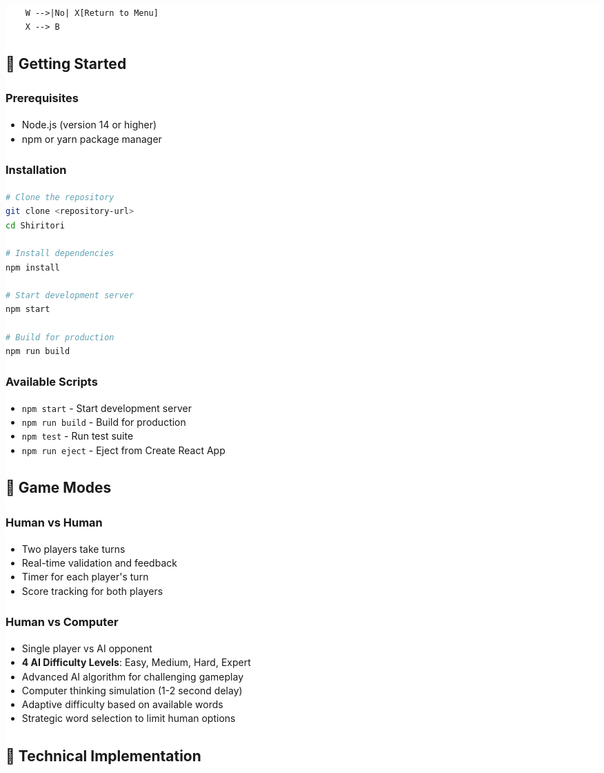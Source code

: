 ```mermaid
    W -->|No| X[Return to Menu]
    X --> B
```

## 🚀 Getting Started

### Prerequisites
- Node.js (version 14 or higher)
- npm or yarn package manager

### Installation
```bash
# Clone the repository
git clone <repository-url>
cd Shiritori

# Install dependencies
npm install

# Start development server
npm start

# Build for production
npm run build
```

### Available Scripts
- `npm start` - Start development server
- `npm run build` - Build for production
- `npm test` - Run test suite
- `npm run eject` - Eject from Create React App

## 🎯 Game Modes

### Human vs Human
- Two players take turns
- Real-time validation and feedback
- Timer for each player's turn
- Score tracking for both players

### Human vs Computer
- Single player vs AI opponent
- **4 AI Difficulty Levels**: Easy, Medium, Hard, Expert
- Advanced AI algorithm for challenging gameplay
- Computer thinking simulation (1-2 second delay)
- Adaptive difficulty based on available words
- Strategic word selection to limit human options

## 🔧 Technical Implementation
